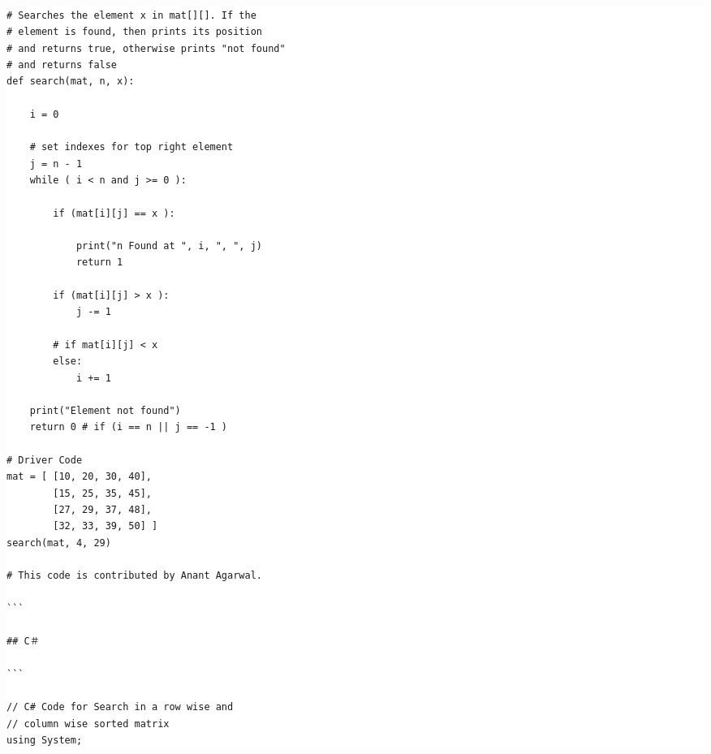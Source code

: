     # Searches the element x in mat[][]. If the  
    # element is found, then prints its position  
    # and returns true, otherwise prints "not found" 
    # and returns false 
    def search(mat, n, x): 

        i = 0

        # set indexes for top right element 
        j = n - 1
        while ( i < n and j >= 0 ): 

            if (mat[i][j] == x ): 

                print("n Found at ", i, ", ", j) 
                return 1

            if (mat[i][j] > x ): 
                j -= 1

            # if mat[i][j] < x 
            else:  
                i += 1

        print("Element not found") 
        return 0 # if (i == n || j == -1 ) 

    # Driver Code 
    mat = [ [10, 20, 30, 40], 
            [15, 25, 35, 45], 
            [27, 29, 37, 48], 
            [32, 33, 39, 50] ] 
    search(mat, 4, 29) 

    # This code is contributed by Anant Agarwal. 

    ```

    ## C＃

    ```

    // C# Code for Search in a row wise and 
    // column wise sorted matrix 
    using System; 
